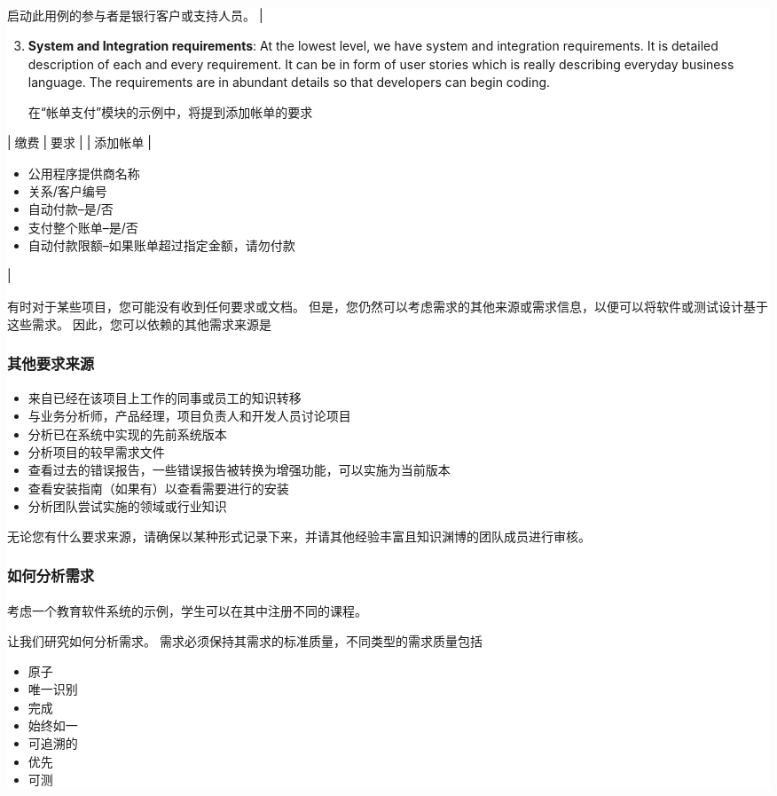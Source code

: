 启动此用例的参与者是银行客户或支持人员。 |

3.  **System and Integration requirements**: At the lowest level, we have system and integration requirements. It is detailed description of each and every requirement. It can be in form of user stories which is really describing everyday business language. The requirements are in abundant details so that developers can begin coding.

    在“帐单支付”模块的示例中，将提到添加帐单的要求

| 缴费 | 要求 |
| 添加帐单 | 

*   公用程序提供商名称
*   关系/客户编号
*   自动付款–是/否
*   支付整个账单–是/否
*   自动付款限额–如果账单超过指定金额，请勿付款

 |

有时对于某些项目，您可能没有收到任何要求或文档。 但是，您仍然可以考虑需求的其他来源或需求信息，以便可以将软件或测试设计基于这些需求。 因此，您可以依赖的其他需求来源是

### 其他要求来源

*   来自已经在该项目上工作的同事或员工的知识转移
*   与业务分析师，产品经理，项目负责人和开发人员讨论项目
*   分析已在系统中实现的先前系统版本
*   分析项目的较早需求文件
*   查看过去的错误报告，一些错误报告被转换为增强功能，可以实施为当前版本
*   查看安装指南（如果有）以查看需要进行的安装
*   分析团队尝试实施的领域或行业知识

无论您有什么要求来源，请确保以某种形式记录下来，并请其他经验丰富且知识渊博的团队成员进行审核。

### 如何分析需求

考虑一个教育软件系统的示例，学生可以在其中注册不同的课程。

让我们研究如何分析需求。 需求必须保持其需求的标准质量，不同类型的需求质量包括

*   原子
*   唯一识别
*   完成
*   始终如一
*   可追溯的
*   优先
*   可测
